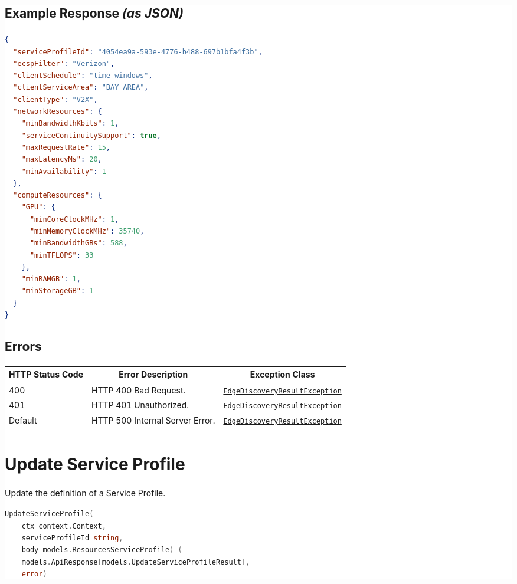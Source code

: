 ## Example Response *(as JSON)*

```json
{
  "serviceProfileId": "4054ea9a-593e-4776-b488-697b1bfa4f3b",
  "ecspFilter": "Verizon",
  "clientSchedule": "time windows",
  "clientServiceArea": "BAY AREA",
  "clientType": "V2X",
  "networkResources": {
    "minBandwidthKbits": 1,
    "serviceContinuitySupport": true,
    "maxRequestRate": 15,
    "maxLatencyMs": 20,
    "minAvailability": 1
  },
  "computeResources": {
    "GPU": {
      "minCoreClockMHz": 1,
      "minMemoryClockMHz": 35740,
      "minBandwidthGBs": 588,
      "minTFLOPS": 33
    },
    "minRAMGB": 1,
    "minStorageGB": 1
  }
}
```

## Errors

| HTTP Status Code | Error Description | Exception Class |
|  --- | --- | --- |
| 400 | HTTP 400 Bad Request. | [`EdgeDiscoveryResultException`](../../doc/models/edge-discovery-result-exception.md) |
| 401 | HTTP 401 Unauthorized. | [`EdgeDiscoveryResultException`](../../doc/models/edge-discovery-result-exception.md) |
| Default | HTTP 500 Internal Server Error. | [`EdgeDiscoveryResultException`](../../doc/models/edge-discovery-result-exception.md) |


# Update Service Profile

Update the definition of a Service Profile.

```go
UpdateServiceProfile(
    ctx context.Context,
    serviceProfileId string,
    body models.ResourcesServiceProfile) (
    models.ApiResponse[models.UpdateServiceProfileResult],
    error)
```
